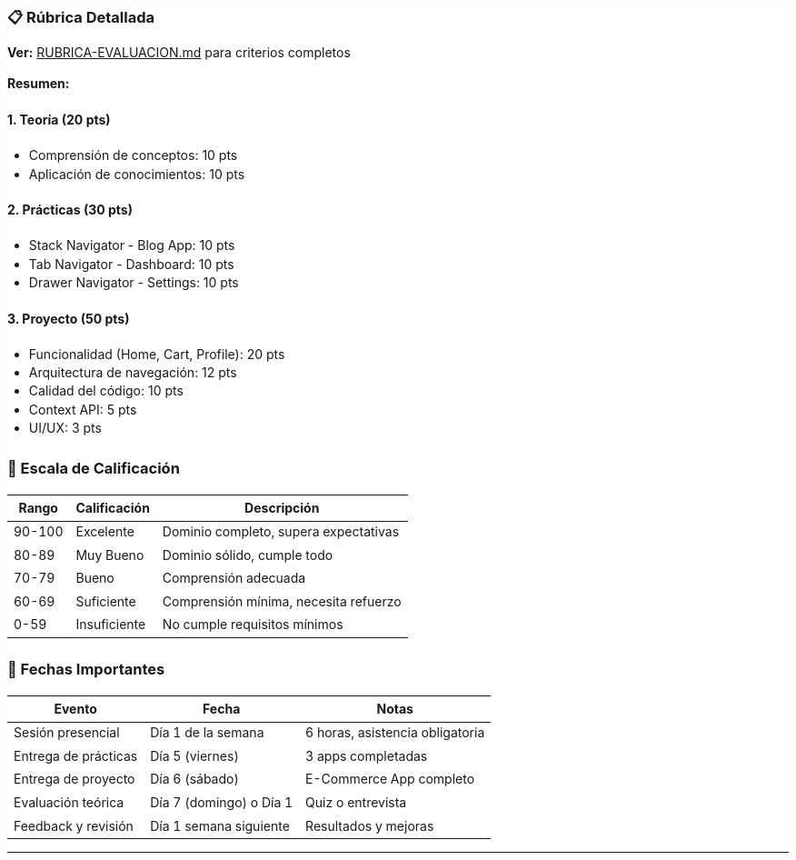 ### 📋 Rúbrica Detallada

**Ver:** [RUBRICA-EVALUACION.md](./RUBRICA-EVALUACION.md) para criterios completos

**Resumen:**

#### 1. Teoría (20 pts)

- Comprensión de conceptos: 10 pts
- Aplicación de conocimientos: 10 pts

#### 2. Prácticas (30 pts)

- Stack Navigator - Blog App: 10 pts
- Tab Navigator - Dashboard: 10 pts
- Drawer Navigator - Settings: 10 pts

#### 3. Proyecto (50 pts)

- Funcionalidad (Home, Cart, Profile): 20 pts
- Arquitectura de navegación: 12 pts
- Calidad del código: 10 pts
- Context API: 5 pts
- UI/UX: 3 pts

### 🎯 Escala de Calificación

| Rango  | Calificación | Descripción                           |
| ------ | ------------ | ------------------------------------- |
| 90-100 | Excelente    | Dominio completo, supera expectativas |
| 80-89  | Muy Bueno    | Dominio sólido, cumple todo           |
| 70-79  | Bueno        | Comprensión adecuada                  |
| 60-69  | Suficiente   | Comprensión mínima, necesita refuerzo |
| 0-59   | Insuficiente | No cumple requisitos mínimos          |

### 📅 Fechas Importantes

| Evento               | Fecha                   | Notas                           |
| -------------------- | ----------------------- | ------------------------------- |
| Sesión presencial    | Día 1 de la semana      | 6 horas, asistencia obligatoria |
| Entrega de prácticas | Día 5 (viernes)         | 3 apps completadas              |
| Entrega de proyecto  | Día 6 (sábado)          | E-Commerce App completo         |
| Evaluación teórica   | Día 7 (domingo) o Día 1 | Quiz o entrevista               |
| Feedback y revisión  | Día 1 semana siguiente  | Resultados y mejoras            |

---
